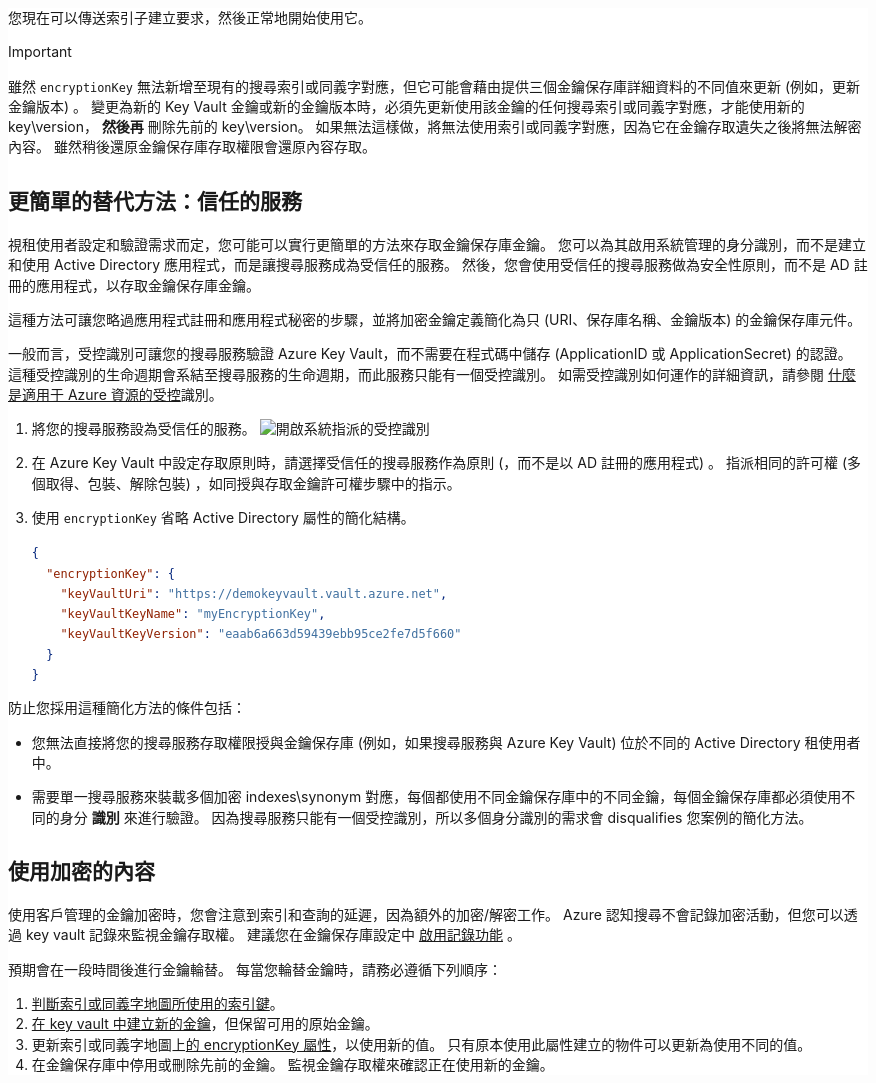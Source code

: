 您現在可以傳送索引子建立要求，然後正常地開始使用它。

>[!Important]
> 雖然 `encryptionKey` 無法新增至現有的搜尋索引或同義字對應，但它可能會藉由提供三個金鑰保存庫詳細資料的不同值來更新 (例如，更新金鑰版本) 。 變更為新的 Key Vault 金鑰或新的金鑰版本時，必須先更新使用該金鑰的任何搜尋索引或同義字對應，才能使用新的 key\version， **然後再** 刪除先前的 key\version。 如果無法這樣做，將無法使用索引或同義字對應，因為它在金鑰存取遺失之後將無法解密內容。 雖然稍後還原金鑰保存庫存取權限會還原內容存取。

## <a name="simpler-alternative-trusted-service"></a>更簡單的替代方法：信任的服務

視租使用者設定和驗證需求而定，您可能可以實行更簡單的方法來存取金鑰保存庫金鑰。 您可以為其啟用系統管理的身分識別，而不是建立和使用 Active Directory 應用程式，而是讓搜尋服務成為受信任的服務。 然後，您會使用受信任的搜尋服務做為安全性原則，而不是 AD 註冊的應用程式，以存取金鑰保存庫金鑰。

這種方法可讓您略過應用程式註冊和應用程式秘密的步驟，並將加密金鑰定義簡化為只 (URI、保存庫名稱、金鑰版本) 的金鑰保存庫元件。

一般而言，受控識別可讓您的搜尋服務驗證 Azure Key Vault，而不需要在程式碼中儲存 (ApplicationID 或 ApplicationSecret) 的認證。 這種受控識別的生命週期會系結至搜尋服務的生命週期，而此服務只能有一個受控識別。 如需受控識別如何運作的詳細資訊，請參閱 [什麼是適用于 Azure 資源的受控](../active-directory/managed-identities-azure-resources/overview.md)識別。

1. 將您的搜尋服務設為受信任的服務。
   ![開啟系統指派的受控識別](./media/search-managed-identities/turn-on-system-assigned-identity.png "開啟系統指派的受控識別")

1. 在 Azure Key Vault 中設定存取原則時，請選擇受信任的搜尋服務作為原則 (，而不是以 AD 註冊的應用程式) 。 指派相同的許可權 (多個取得、包裝、解除包裝) ，如同授與存取金鑰許可權步驟中的指示。

1. 使用 `encryptionKey` 省略 Active Directory 屬性的簡化結構。

    ```json
    {
      "encryptionKey": {
        "keyVaultUri": "https://demokeyvault.vault.azure.net",
        "keyVaultKeyName": "myEncryptionKey",
        "keyVaultKeyVersion": "eaab6a663d59439ebb95ce2fe7d5f660"
      }
    }
    ```

防止您採用這種簡化方法的條件包括：

+ 您無法直接將您的搜尋服務存取權限授與金鑰保存庫 (例如，如果搜尋服務與 Azure Key Vault) 位於不同的 Active Directory 租使用者中。

+ 需要單一搜尋服務來裝載多個加密 indexes\synonym 對應，每個都使用不同金鑰保存庫中的不同金鑰，每個金鑰保存庫都必須使用不同的身分 **識別** 來進行驗證。 因為搜尋服務只能有一個受控識別，所以多個身分識別的需求會 disqualifies 您案例的簡化方法。  

## <a name="work-with-encrypted-content"></a>使用加密的內容

使用客戶管理的金鑰加密時，您會注意到索引和查詢的延遲，因為額外的加密/解密工作。 Azure 認知搜尋不會記錄加密活動，但您可以透過 key vault 記錄來監視金鑰存取權。 建議您在金鑰保存庫設定中 [啟用記錄功能](../key-vault/general/logging.md) 。

預期會在一段時間後進行金鑰輪替。 每當您輪替金鑰時，請務必遵循下列順序：

1. [判斷索引或同義字地圖所使用的索引鍵](search-security-get-encryption-keys.md)。
1. [在 key vault 中建立新的金鑰](../key-vault/keys/quick-create-portal.md)，但保留可用的原始金鑰。
1. 更新索引或同義字地圖上[的 encryptionKey 屬性](/rest/api/searchservice/update-index)，以使用新的值。 只有原本使用此屬性建立的物件可以更新為使用不同的值。
1. 在金鑰保存庫中停用或刪除先前的金鑰。 監視金鑰存取權來確認正在使用新的金鑰。
